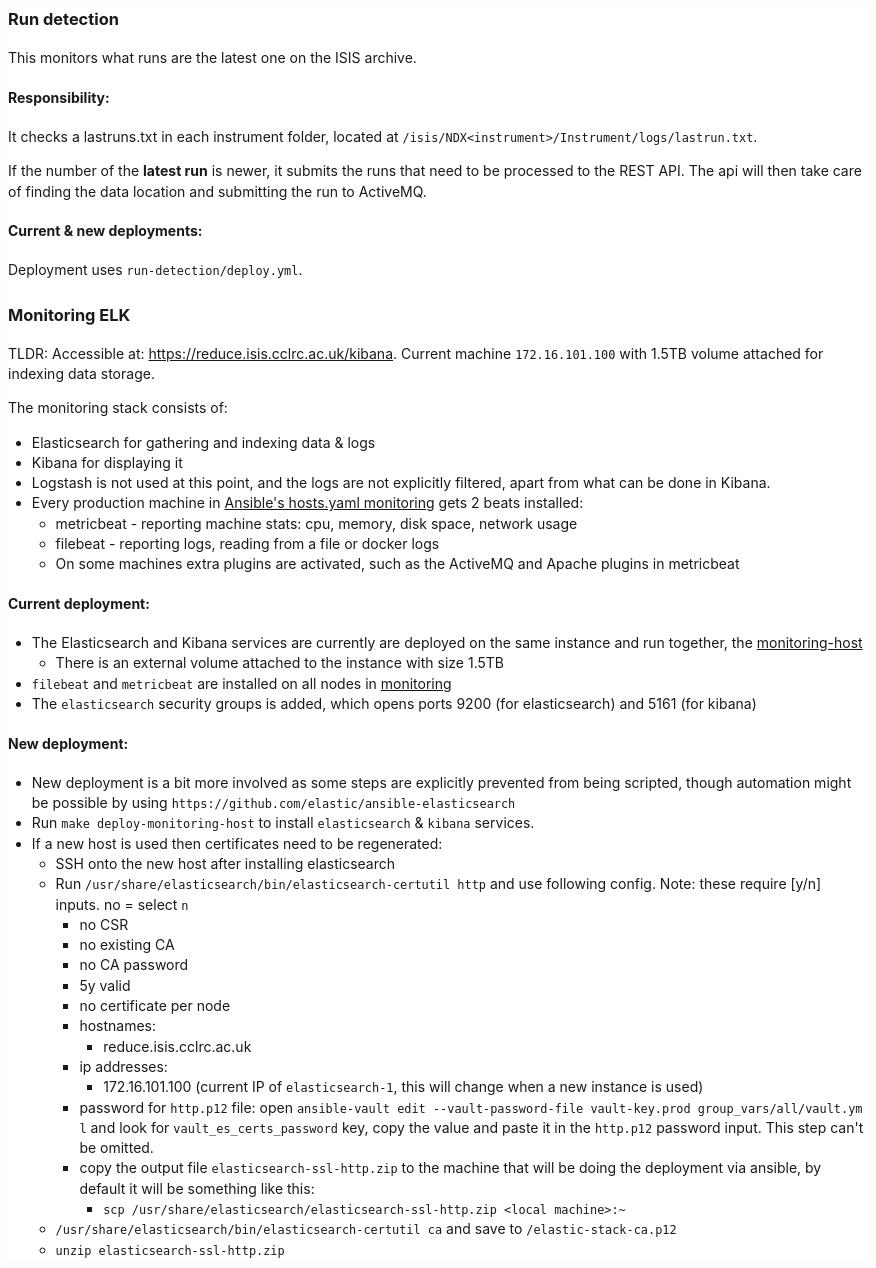 ### Run detection
This monitors what runs are the latest one on the ISIS archive.

#### **Responsibility**:
It checks a lastruns.txt in each instrument folder, located at `/isis/NDX<instrument>/Instrument/logs/lastrun.txt`.

If the number of the **latest run** is newer, it submits the runs that need to be processed to the REST API. The api will then take care of finding the data location and submitting the run to ActiveMQ.
#### **Current & new deployments**:
Deployment uses `run-detection/deploy.yml`.

### Monitoring ELK
TLDR: Accessible at: https://reduce.isis.cclrc.ac.uk/kibana. Current machine `172.16.101.100` with 1.5TB volume attached for indexing data storage.

The monitoring stack consists of:
- Elasticsearch for gathering and indexing data & logs
- Kibana for displaying it
- Logstash is not used at this point, and the logs are not explicitly filtered, apart from what can be done in Kibana.
- Every production machine in [Ansible's hosts.yaml monitoring](https://github.com/autoreduction/ansible/blob/main/hosts.yaml#L97-L107) gets 2 beats installed:
    - metricbeat - reporting machine stats: cpu, memory, disk space, network usage
    - filebeat - reporting logs, reading from a file or docker logs
    - On some machines extra plugins are activated, such as the ActiveMQ and Apache plugins in metricbeat

#### **Current deployment**:
- The Elasticsearch and Kibana services are currently are deployed on the same instance and run together, the [monitoring-host](https://github.com/autoreduction/ansible/blob/main/hosts.yaml#L95-L97)
    - There is an external volume attached to the instance with size 1.5TB
- `filebeat` and `metricbeat` are installed on all nodes in [monitoring](https://github.com/autoreduction/ansible/blob/main/hosts.yaml#L98-L109)
- The `elasticsearch` security groups is added, which opens ports 9200 (for elasticsearch) and 5161 (for kibana)

#### **New deployment**:
- New deployment is a bit more involved as some steps are explicitly prevented from being scripted, though automation might be possible by using `https://github.com/elastic/ansible-elasticsearch`
- Run `make deploy-monitoring-host` to install `elasticsearch` & `kibana` services.
- If a new host is used then certificates need to be regenerated:
    - SSH onto the new host after installing elasticsearch
    - Run `/usr/share/elasticsearch/bin/elasticsearch-certutil http` and use following config. Note: these require [y/n] inputs. no = select `n`
        - no CSR
        - no existing CA
        - no CA password
        - 5y valid
        - no certificate per node
        - hostnames:
            - reduce.isis.cclrc.ac.uk
        - ip addresses:
            - 172.16.101.100 (current IP of `elasticsearch-1`, this will change when a new instance is used)
        - password for `http.p12` file: open `ansible-vault edit --vault-password-file vault-key.prod group_vars/all/vault.yml` and look for `vault_es_certs_password` key, copy the value and paste it in the `http.p12` password input. This step can't be omitted.
        - copy the output file `elasticsearch-ssl-http.zip` to the machine that will be doing the deployment via ansible, by default it will be something like this:
            - `scp /usr/share/elasticsearch/elasticsearch-ssl-http.zip <local machine>:~`
    - `/usr/share/elasticsearch/bin/elasticsearch-certutil ca` and save to `/elastic-stack-ca.p12`
    - `unzip elasticsearch-ssl-http.zip`
